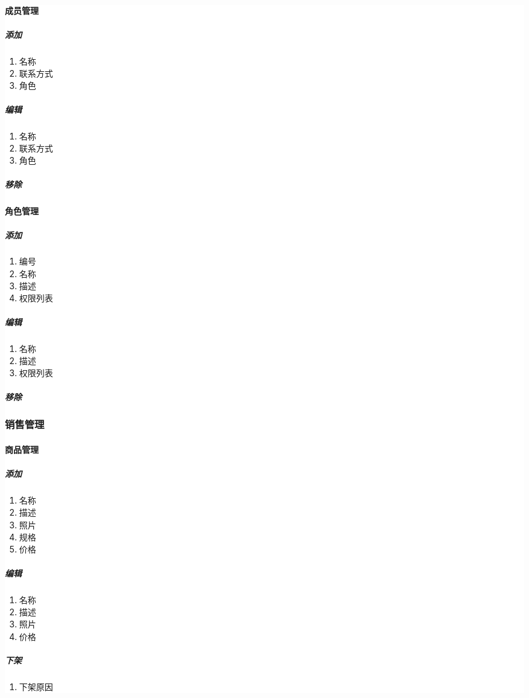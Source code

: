 #### 成员管理

##### 添加

1. 名称
2. 联系方式
3. 角色

##### 编辑

1. 名称
2. 联系方式
3. 角色

##### 移除

#### 角色管理

##### 添加

1. 编号
2. 名称
3. 描述
4. 权限列表

##### 编辑

1. 名称
2. 描述
3. 权限列表

##### 移除

### 销售管理

#### 商品管理

##### 添加

1. 名称
2. 描述
3. 照片
4. 规格
5. 价格

##### 编辑

1. 名称
2. 描述
3. 照片
4. 价格

##### 下架

1. 下架原因
